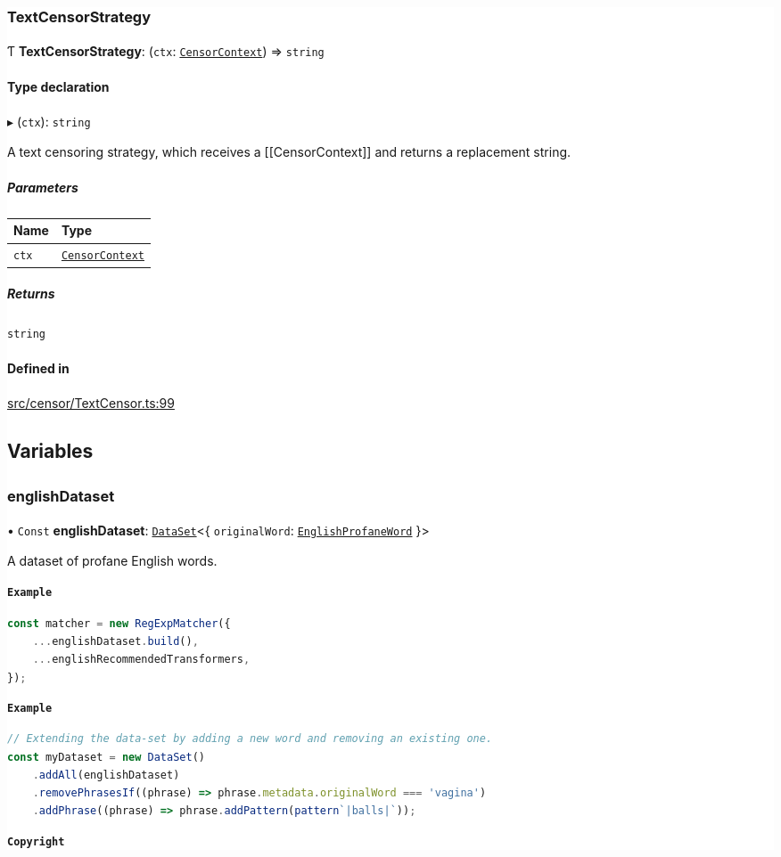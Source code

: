 ### TextCensorStrategy

Ƭ **TextCensorStrategy**: (`ctx`: [`CensorContext`](README.md#censorcontext)) => `string`

#### Type declaration

▸ (`ctx`): `string`

A text censoring strategy, which receives a [[CensorContext]] and returns a
replacement string.

##### Parameters

| Name | Type |
| :------ | :------ |
| `ctx` | [`CensorContext`](README.md#censorcontext) |

##### Returns

`string`

#### Defined in

[src/censor/TextCensor.ts:99](https://github.com/jo3-l/obscenity/blob/594f6f2/src/censor/TextCensor.ts#L99)

## Variables

### englishDataset

• `Const` **englishDataset**: [`DataSet`](classes/DataSet.md)<{ `originalWord`: [`EnglishProfaneWord`](README.md#englishprofaneword)  }\>

A dataset of profane English words.

**`Example`**

```typescript
const matcher = new RegExpMatcher({
	...englishDataset.build(),
	...englishRecommendedTransformers,
});
```

**`Example`**

```typescript
// Extending the data-set by adding a new word and removing an existing one.
const myDataset = new DataSet()
	.addAll(englishDataset)
	.removePhrasesIf((phrase) => phrase.metadata.originalWord === 'vagina')
	.addPhrase((phrase) => phrase.addPattern(pattern`|balls|`));
```

**`Copyright`**
